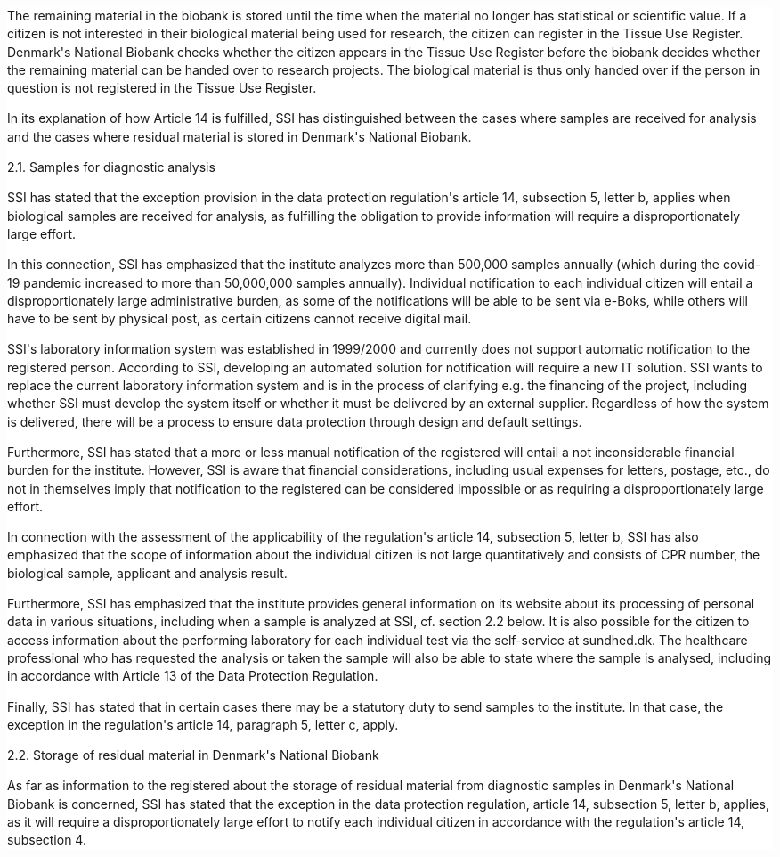 The remaining material in the biobank is stored until the time when the material no longer has statistical or scientific value. If a citizen is not interested in their biological material being used for research, the citizen can register in the Tissue Use Register. Denmark's National Biobank checks whether the citizen appears in the Tissue Use Register before the biobank decides whether the remaining material can be handed over to research projects. The biological material is thus only handed over if the person in question is not registered in the Tissue Use Register.

In its explanation of how Article 14 is fulfilled, SSI has distinguished between the cases where samples are received for analysis and the cases where residual material is stored in Denmark's National Biobank.

2.1. Samples for diagnostic analysis

SSI has stated that the exception provision in the data protection regulation's article 14, subsection 5, letter b, applies when biological samples are received for analysis, as fulfilling the obligation to provide information will require a disproportionately large effort.

In this connection, SSI has emphasized that the institute analyzes more than 500,000 samples annually (which during the covid-19 pandemic increased to more than 50,000,000 samples annually). Individual notification to each individual citizen will entail a disproportionately large administrative burden, as some of the notifications will be able to be sent via e-Boks, while others will have to be sent by physical post, as certain citizens cannot receive digital mail.

SSI's laboratory information system was established in 1999/2000 and currently does not support automatic notification to the registered person. According to SSI, developing an automated solution for notification will require a new IT solution. SSI wants to replace the current laboratory information system and is in the process of clarifying e.g. the financing of the project, including whether SSI must develop the system itself or whether it must be delivered by an external supplier. Regardless of how the system is delivered, there will be a process to ensure data protection through design and default settings.

Furthermore, SSI has stated that a more or less manual notification of the registered will entail a not inconsiderable financial burden for the institute. However, SSI is aware that financial considerations, including usual expenses for letters, postage, etc., do not in themselves imply that notification to the registered can be considered impossible or as requiring a disproportionately large effort.

In connection with the assessment of the applicability of the regulation's article 14, subsection 5, letter b, SSI has also emphasized that the scope of information about the individual citizen is not large quantitatively and consists of CPR number, the biological sample, applicant and analysis result.

Furthermore, SSI has emphasized that the institute provides general information on its website about its processing of personal data in various situations, including when a sample is analyzed at SSI, cf. section 2.2 below. It is also possible for the citizen to access information about the performing laboratory for each individual test via the self-service at sundhed.dk. The healthcare professional who has requested the analysis or taken the sample will also be able to state where the sample is analysed, including in accordance with Article 13 of the Data Protection Regulation.

Finally, SSI has stated that in certain cases there may be a statutory duty to send samples to the institute. In that case, the exception in the regulation's article 14, paragraph 5, letter c, apply.

2.2. Storage of residual material in Denmark's National Biobank

As far as information to the registered about the storage of residual material from diagnostic samples in Denmark's National Biobank is concerned, SSI has stated that the exception in the data protection regulation, article 14, subsection 5, letter b, applies, as it will require a disproportionately large effort to notify each individual citizen in accordance with the regulation's article 14, subsection 4.

